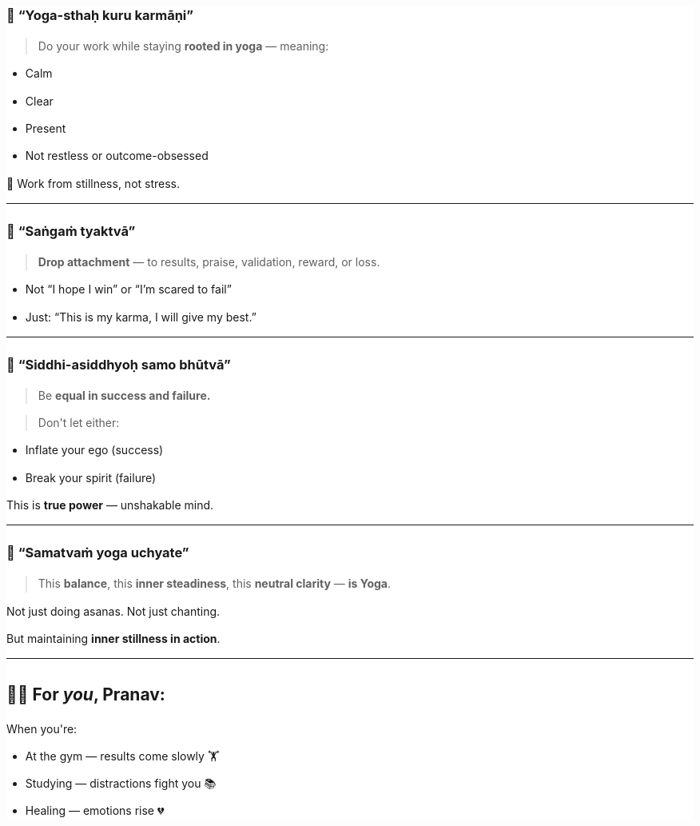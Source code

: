 
### 🔸 **“Yoga-sthaḥ kuru karmāṇi”**

> Do your work while staying **rooted in yoga** — meaning:

* Calm

* Clear

* Present

* Not restless or outcome-obsessed

🧘 Work from stillness, not stress.

---

### 🔸 **“Saṅgaṁ tyaktvā”**

> **Drop attachment** — to results, praise, validation, reward, or loss.

* Not “I hope I win” or “I’m scared to fail”

* Just: “This is my karma, I will give my best.”

---

### 🔸 **“Siddhi-asiddhyoḥ samo bhūtvā”**

> Be **equal in success and failure.**

> Don't let either:

* Inflate your ego (success)

* Break your spirit (failure)

This is **true power** — unshakable mind.

---

### 🔸 **“Samatvaṁ yoga uchyate”**

> This **balance**, this **inner steadiness**, this **neutral clarity** — **is Yoga**.

Not just doing asanas. Not just chanting.

But maintaining **inner stillness in action**.

---

## 🧘‍♂️ For *you*, Pranav:

When you're:

* At the gym — results come slowly 🏋️

* Studying — distractions fight you 📚

* Healing — emotions rise 💔
